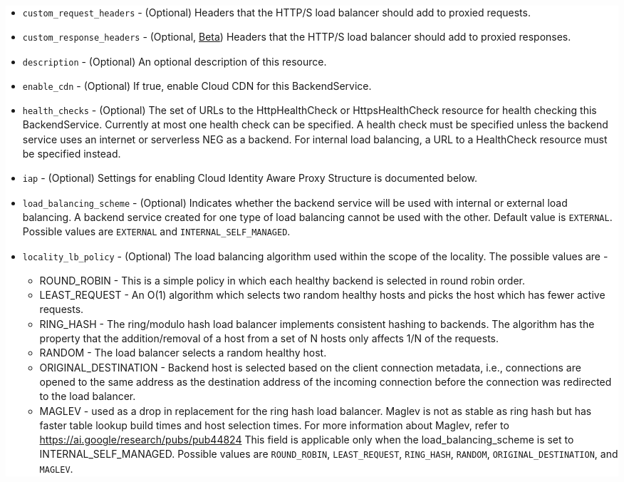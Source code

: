 * `custom_request_headers` -
  (Optional)
  Headers that the HTTP/S load balancer should add to proxied
  requests.

* `custom_response_headers` -
  (Optional, [Beta](https://terraform.io/docs/providers/google/guides/provider_versions.html))
  Headers that the HTTP/S load balancer should add to proxied
  responses.

* `description` -
  (Optional)
  An optional description of this resource.

* `enable_cdn` -
  (Optional)
  If true, enable Cloud CDN for this BackendService.

* `health_checks` -
  (Optional)
  The set of URLs to the HttpHealthCheck or HttpsHealthCheck resource
  for health checking this BackendService. Currently at most one health
  check can be specified.
  A health check must be specified unless the backend service uses an internet
  or serverless NEG as a backend.
  For internal load balancing, a URL to a HealthCheck resource must be specified instead.

* `iap` -
  (Optional)
  Settings for enabling Cloud Identity Aware Proxy
  Structure is documented below.

* `load_balancing_scheme` -
  (Optional)
  Indicates whether the backend service will be used with internal or
  external load balancing. A backend service created for one type of
  load balancing cannot be used with the other.
  Default value is `EXTERNAL`.
  Possible values are `EXTERNAL` and `INTERNAL_SELF_MANAGED`.

* `locality_lb_policy` -
  (Optional)
  The load balancing algorithm used within the scope of the locality.
  The possible values are -
  * ROUND_ROBIN - This is a simple policy in which each healthy backend
                  is selected in round robin order.
  * LEAST_REQUEST - An O(1) algorithm which selects two random healthy
                    hosts and picks the host which has fewer active requests.
  * RING_HASH - The ring/modulo hash load balancer implements consistent
                hashing to backends. The algorithm has the property that the
                addition/removal of a host from a set of N hosts only affects
                1/N of the requests.
  * RANDOM - The load balancer selects a random healthy host.
  * ORIGINAL_DESTINATION - Backend host is selected based on the client
                           connection metadata, i.e., connections are opened
                           to the same address as the destination address of
                           the incoming connection before the connection
                           was redirected to the load balancer.
  * MAGLEV - used as a drop in replacement for the ring hash load balancer.
             Maglev is not as stable as ring hash but has faster table lookup
             build times and host selection times. For more information about
             Maglev, refer to https://ai.google/research/pubs/pub44824
  This field is applicable only when the load_balancing_scheme is set to
  INTERNAL_SELF_MANAGED.
  Possible values are `ROUND_ROBIN`, `LEAST_REQUEST`, `RING_HASH`, `RANDOM`, `ORIGINAL_DESTINATION`, and `MAGLEV`.
